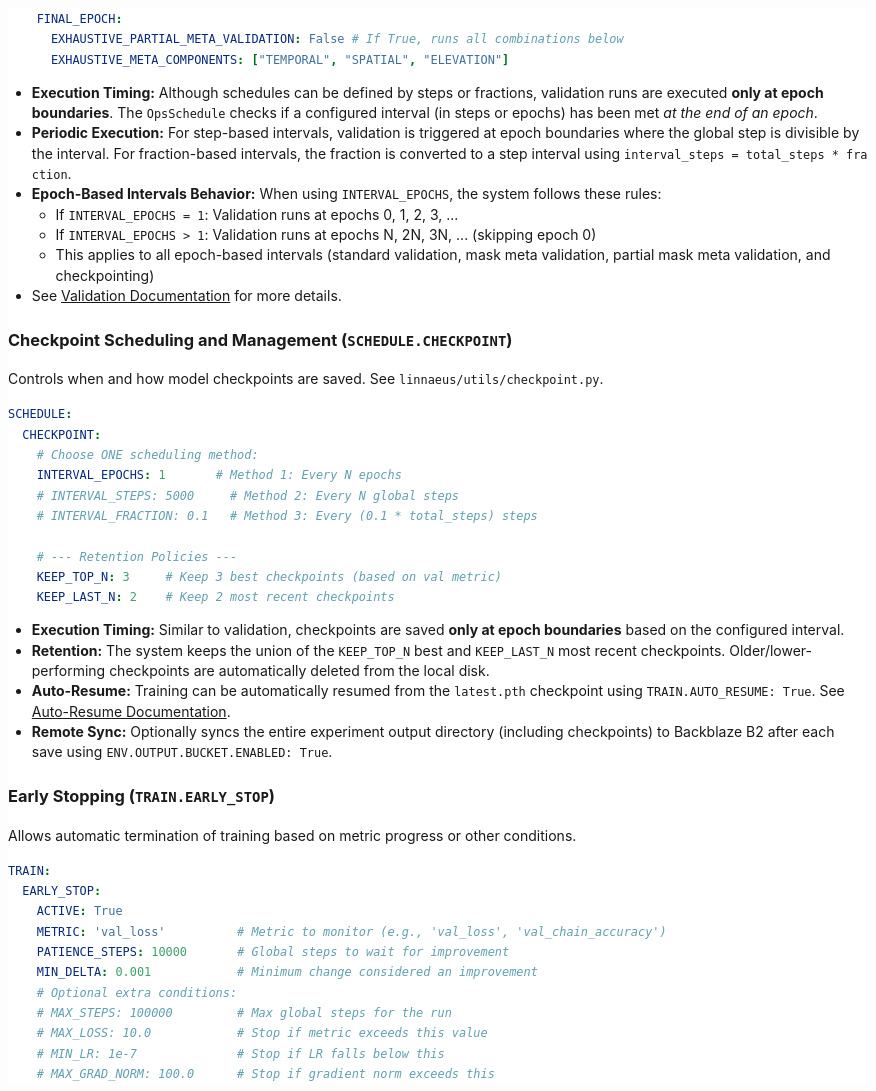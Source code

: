 ```yaml
    FINAL_EPOCH:
      EXHAUSTIVE_PARTIAL_META_VALIDATION: False # If True, runs all combinations below
      EXHAUSTIVE_META_COMPONENTS: ["TEMPORAL", "SPATIAL", "ELEVATION"]
```

-   **Execution Timing:** Although schedules can be defined by steps or fractions, validation runs are executed **only at epoch boundaries**. The `OpsSchedule` checks if a configured interval (in steps or epochs) has been met *at the end of an epoch*.
-   **Periodic Execution:** For step-based intervals, validation is triggered at epoch boundaries where the global step is divisible by the interval. For fraction-based intervals, the fraction is converted to a step interval using `interval_steps = total_steps * fraction`.
-   **Epoch-Based Intervals Behavior:** When using `INTERVAL_EPOCHS`, the system follows these rules:
    - If `INTERVAL_EPOCHS = 1`: Validation runs at epochs 0, 1, 2, 3, ...
    - If `INTERVAL_EPOCHS > 1`: Validation runs at epochs N, 2N, 3N, ... (skipping epoch 0)
    - This applies to all epoch-based intervals (standard validation, mask meta validation, partial mask meta validation, and checkpointing)
-   See [Validation Documentation](../evaluation/validation.md) for more details.

### Checkpoint Scheduling and Management (`SCHEDULE.CHECKPOINT`)

Controls when and how model checkpoints are saved. See `linnaeus/utils/checkpoint.py`.

```yaml
SCHEDULE:
  CHECKPOINT:
    # Choose ONE scheduling method:
    INTERVAL_EPOCHS: 1       # Method 1: Every N epochs
    # INTERVAL_STEPS: 5000     # Method 2: Every N global steps
    # INTERVAL_FRACTION: 0.1   # Method 3: Every (0.1 * total_steps) steps

    # --- Retention Policies ---
    KEEP_TOP_N: 3     # Keep 3 best checkpoints (based on val metric)
    KEEP_LAST_N: 2    # Keep 2 most recent checkpoints
```

-   **Execution Timing:** Similar to validation, checkpoints are saved **only at epoch boundaries** based on the configured interval.
-   **Retention:** The system keeps the union of the `KEEP_TOP_N` best and `KEEP_LAST_N` most recent checkpoints. Older/lower-performing checkpoints are automatically deleted from the local disk.
-   **Auto-Resume:** Training can be automatically resumed from the `latest.pth` checkpoint using `TRAIN.AUTO_RESUME: True`. See [Auto-Resume Documentation](../training/auto_resume.md).
-   **Remote Sync:** Optionally syncs the entire experiment output directory (including checkpoints) to Backblaze B2 after each save using `ENV.OUTPUT.BUCKET.ENABLED: True`.

### Early Stopping (`TRAIN.EARLY_STOP`)

Allows automatic termination of training based on metric progress or other conditions.

```yaml
TRAIN:
  EARLY_STOP:
    ACTIVE: True
    METRIC: 'val_loss'          # Metric to monitor (e.g., 'val_loss', 'val_chain_accuracy')
    PATIENCE_STEPS: 10000       # Global steps to wait for improvement
    MIN_DELTA: 0.001            # Minimum change considered an improvement
    # Optional extra conditions:
    # MAX_STEPS: 100000         # Max global steps for the run
    # MAX_LOSS: 10.0            # Stop if metric exceeds this value
    # MIN_LR: 1e-7              # Stop if LR falls below this
    # MAX_GRAD_NORM: 100.0      # Stop if gradient norm exceeds this
```
